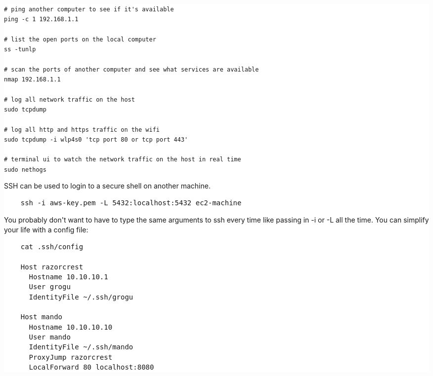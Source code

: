 	# ping another computer to see if it's available
	ping -c 1 192.168.1.1

	# list the open ports on the local computer
	ss -tunlp
	
	# scan the ports of another computer and see what services are available
	nmap 192.168.1.1
	
	# log all network traffic on the host
	sudo tcpdump

	# log all http and https traffic on the wifi
	sudo tcpdump -i wlp4s0 'tcp port 80 or tcp port 443'

	# terminal ui to watch the network traffic on the host in real time
	sudo nethogs
</pre>


SSH can be used to login to a secure shell on another machine.

<pre>
	ssh -i aws-key.pem -L 5432:localhost:5432 ec2-machine
</pre>

You probably don't want to have to type the same arguments to ssh every time like passing in -i or -L all the time.  You can simplify your life with a config file:

<pre>
	cat .ssh/config
	
	Host razorcrest
	  Hostname 10.10.10.1
	  User grogu
	  IdentityFile ~/.ssh/grogu

	Host mando
	  Hostname 10.10.10.10
	  User mando
	  IdentityFile ~/.ssh/mando
	  ProxyJump razorcrest
	  LocalForward 80 localhost:8080
</pre>

